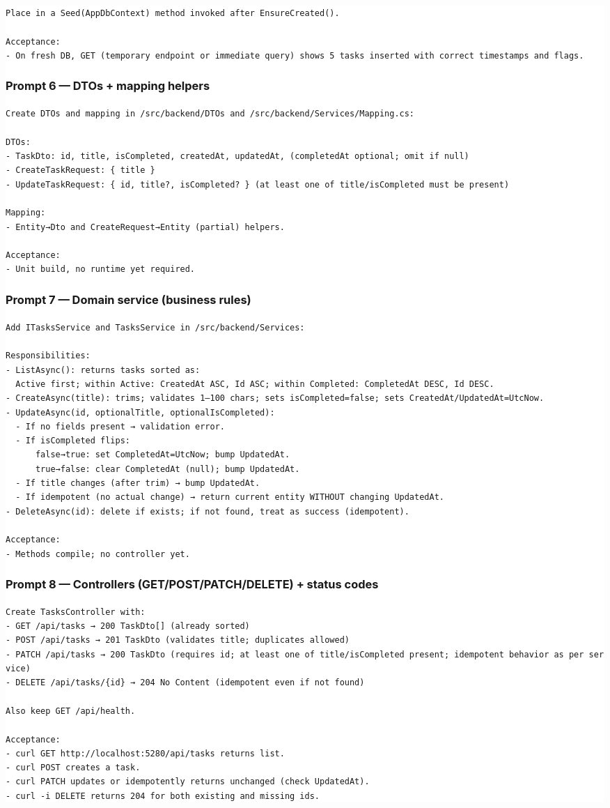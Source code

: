 ```text
Place in a Seed(AppDbContext) method invoked after EnsureCreated().

Acceptance:
- On fresh DB, GET (temporary endpoint or immediate query) shows 5 tasks inserted with correct timestamps and flags.
```

### Prompt 6 — DTOs + mapping helpers
```text
Create DTOs and mapping in /src/backend/DTOs and /src/backend/Services/Mapping.cs:

DTOs:
- TaskDto: id, title, isCompleted, createdAt, updatedAt, (completedAt optional; omit if null)
- CreateTaskRequest: { title }
- UpdateTaskRequest: { id, title?, isCompleted? } (at least one of title/isCompleted must be present)

Mapping:
- Entity→Dto and CreateRequest→Entity (partial) helpers.

Acceptance:
- Unit build, no runtime yet required.
```

### Prompt 7 — Domain service (business rules)
```text
Add ITasksService and TasksService in /src/backend/Services:

Responsibilities:
- ListAsync(): returns tasks sorted as:
  Active first; within Active: CreatedAt ASC, Id ASC; within Completed: CompletedAt DESC, Id DESC.
- CreateAsync(title): trims; validates 1–100 chars; sets isCompleted=false; sets CreatedAt/UpdatedAt=UtcNow.
- UpdateAsync(id, optionalTitle, optionalIsCompleted):
  - If no fields present → validation error.
  - If isCompleted flips:
      false→true: set CompletedAt=UtcNow; bump UpdatedAt.
      true→false: clear CompletedAt (null); bump UpdatedAt.
  - If title changes (after trim) → bump UpdatedAt.
  - If idempotent (no actual change) → return current entity WITHOUT changing UpdatedAt.
- DeleteAsync(id): delete if exists; if not found, treat as success (idempotent).

Acceptance:
- Methods compile; no controller yet.
```

### Prompt 8 — Controllers (GET/POST/PATCH/DELETE) + status codes
```text
Create TasksController with:
- GET /api/tasks → 200 TaskDto[] (already sorted)
- POST /api/tasks → 201 TaskDto (validates title; duplicates allowed)
- PATCH /api/tasks → 200 TaskDto (requires id; at least one of title/isCompleted present; idempotent behavior as per service)
- DELETE /api/tasks/{id} → 204 No Content (idempotent even if not found)

Also keep GET /api/health.

Acceptance:
- curl GET http://localhost:5280/api/tasks returns list.
- curl POST creates a task.
- curl PATCH updates or idempotently returns unchanged (check UpdatedAt).
- curl -i DELETE returns 204 for both existing and missing ids.
```
